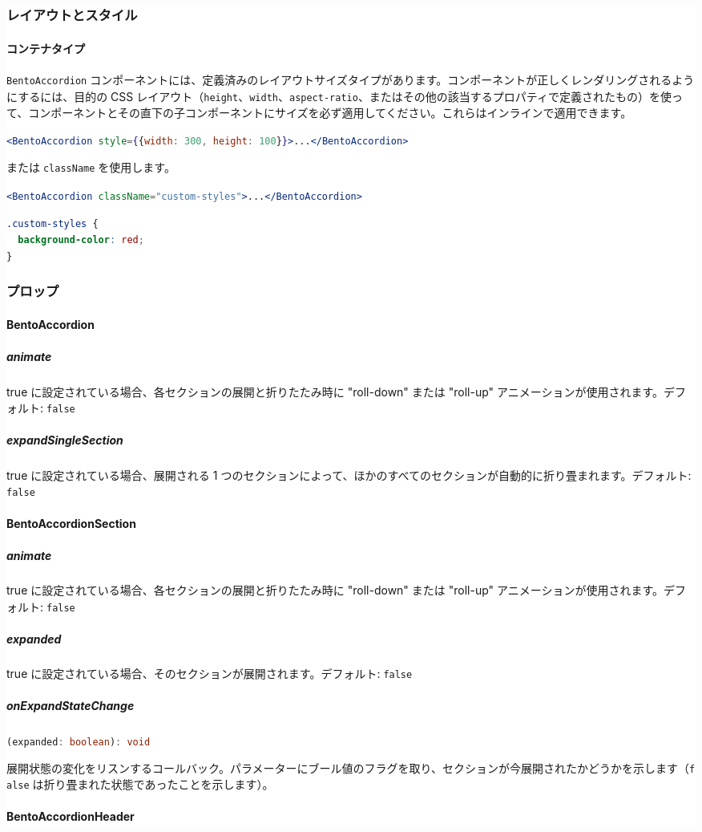 ```jsx
```

### レイアウトとスタイル

#### コンテナタイプ

`BentoAccordion` コンポーネントには、定義済みのレイアウトサイズタイプがあります。コンポーネントが正しくレンダリングされるようにするには、目的の CSS レイアウト（`height`、`width`、`aspect-ratio`、またはその他の該当するプロパティで定義されたもの）を使って、コンポーネントとその直下の子コンポーネントにサイズを必ず適用してください。これらはインラインで適用できます。

```jsx
<BentoAccordion style={{width: 300, height: 100}}>...</BentoAccordion>
```

または `className` を使用します。

```jsx
<BentoAccordion className="custom-styles">...</BentoAccordion>
```

```css
.custom-styles {
  background-color: red;
}
```

### プロップ

#### BentoAccordion

##### animate

true に設定されている場合、各セクションの展開と折りたたみ時に "roll-down" または "roll-up" アニメーションが使用されます。デフォルト: `false`

##### expandSingleSection

true に設定されている場合、展開される 1 つのセクションによって、ほかのすべてのセクションが自動的に折り畳まれます。デフォルト: `false`

#### BentoAccordionSection

##### animate

true に設定されている場合、各セクションの展開と折りたたみ時に "roll-down" または "roll-up" アニメーションが使用されます。デフォルト: `false`

##### expanded

true に設定されている場合、そのセクションが展開されます。デフォルト: `false`

##### onExpandStateChange

```typescript
(expanded: boolean): void
```

展開状態の変化をリスンするコールバック。パラメーターにブール値のフラグを取り、セクションが今展開されたかどうかを示します（`false` は折り畳まれた状態であったことを示します）。

#### BentoAccordionHeader
